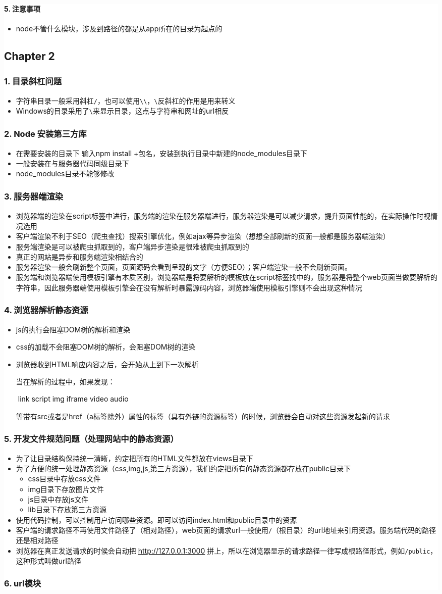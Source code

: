 #### 5. 注意事项

- node不管什么模块，涉及到路径的都是从app所在的目录为起点的

## Chapter 2

### 1. 目录斜杠问题

- 字符串目录一般采用斜杠`/`，也可以使用`\\`，`\`反斜杠的作用是用来转义
- Windows的目录采用了`\`来显示目录，这点与字符串和网址的url相反

### 2. Node 安装第三方库

- 在需要安装的目录下 输入npm install +包名，安装到执行目录中新建的node_modules目录下
- 一般安装在与服务器代码同级目录下
- node_modules目录不能够修改

### 3. 服务器端渲染

- 浏览器端的渲染在script标签中进行，服务端的渲染在服务器端进行，服务器渲染是可以减少请求，提升页面性能的，在实际操作时视情况选用
- 客户端渲染不利于SEO（爬虫查找）搜索引擎优化，例如ajax等异步渲染（想想全部刷新的页面一般都是服务器端渲染）
- 服务端渲染是可以被爬虫抓取到的，客户端异步渲染是很难被爬虫抓取到的
- 真正的网站是异步和服务端渲染相结合的
- 服务器渲染一般会刷新整个页面，页面源码会看到呈现的文字（方便SEO）；客户端渲染一般不会刷新页面。
- 服务端和浏览器端使用模板引擎有本质区别，浏览器端是将要解析的模板放在script标签找中的，服务器是将整个web页面当做要解析的字符串，因此服务器端使用模板引擎会在没有解析时暴露源码内容，浏览器端使用模板引擎则不会出现这种情况

### 4. 浏览器解析静态资源

- js的执行会阻塞DOM树的解析和渲染

- css的加载不会阻塞DOM树的解析，会阻塞DOM树的渲染

- 浏览器收到HTML响应内容之后，会开始从上到下一次解析
  
  当在解析的过程中，如果发现：
  
  ​ link  script  img​  iframe​  video​  audio
  
  等带有src或者是href（a标签除外）属性的标签（具有外链的资源标签）的时候，浏览器会自动对这些资源发起新的请求

### 5. 开发文件规范问题（处理网站中的静态资源）

- 为了让目录结构保持统一清晰，约定把所有的HTML文件都放在views目录下
- 为了方便的统一处理静态资源（css,img,js,第三方资源），我们约定把所有的静态资源都存放在public目录下
  - css目录中存放css文件
  - img目录下存放图片文件
  - js目录中存放js文件
  - lib目录下存放第三方资源
- 使用代码控制，可以控制用户访问哪些资源。即可以访问index.html和public目录中的资源
- 客户端的请求路径不再使用文件路径了（相对路径），web页面的请求url一般使用`/`（根目录）的url地址来引用资源。服务端代码的路径还是相对路径
- 浏览器在真正发送请求的时候会自动把 http://127.0.0.1:3000 拼上，所以在浏览器显示的请求路径一律写成根路径形式，例如`/public`，这种形式叫做url路径

### 6. url模块
